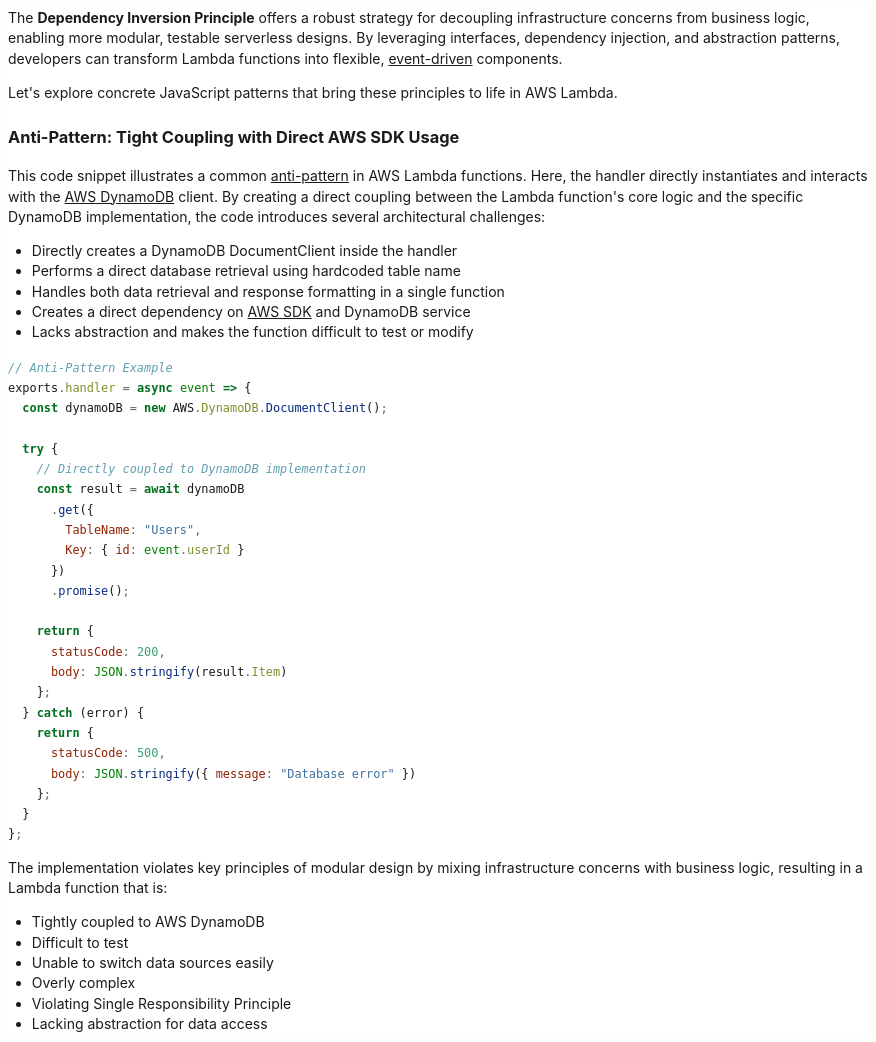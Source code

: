 The **Dependency Inversion Principle** offers a robust strategy for decoupling infrastructure concerns from business logic, enabling more modular, testable serverless designs. By leveraging interfaces, dependency injection, and abstraction patterns, developers can transform Lambda functions into flexible, [event-driven](https://aws.amazon.com/event-driven-architecture/) components.

Let's explore concrete JavaScript patterns that bring these principles to life in AWS Lambda.

### Anti-Pattern: Tight Coupling with Direct AWS SDK Usage

This code snippet illustrates a common [anti-pattern](https://en.wikipedia.org/wiki/Anti-pattern) in AWS Lambda functions. Here, the handler directly instantiates and interacts with the [AWS DynamoDB](https://aws.amazon.com/dynamodb/) client. By creating a direct coupling between the Lambda function's core logic and the specific DynamoDB implementation, the code introduces several architectural challenges:

- Directly creates a DynamoDB DocumentClient inside the handler
- Performs a direct database retrieval using hardcoded table name
- Handles both data retrieval and response formatting in a single function
- Creates a direct dependency on [AWS SDK](https://aws.amazon.com/sdk-for-javascript/) and DynamoDB service
- Lacks abstraction and makes the function difficult to test or modify

```javascript
// Anti-Pattern Example
exports.handler = async event => {
  const dynamoDB = new AWS.DynamoDB.DocumentClient();

  try {
    // Directly coupled to DynamoDB implementation
    const result = await dynamoDB
      .get({
        TableName: "Users",
        Key: { id: event.userId }
      })
      .promise();

    return {
      statusCode: 200,
      body: JSON.stringify(result.Item)
    };
  } catch (error) {
    return {
      statusCode: 500,
      body: JSON.stringify({ message: "Database error" })
    };
  }
};
```

The implementation violates key principles of modular design by mixing infrastructure concerns with business logic, resulting in a Lambda function that is:

- Tightly coupled to AWS DynamoDB
- Difficult to test
- Unable to switch data sources easily
- Overly complex
- Violating Single Responsibility Principle
- Lacking abstraction for data access
